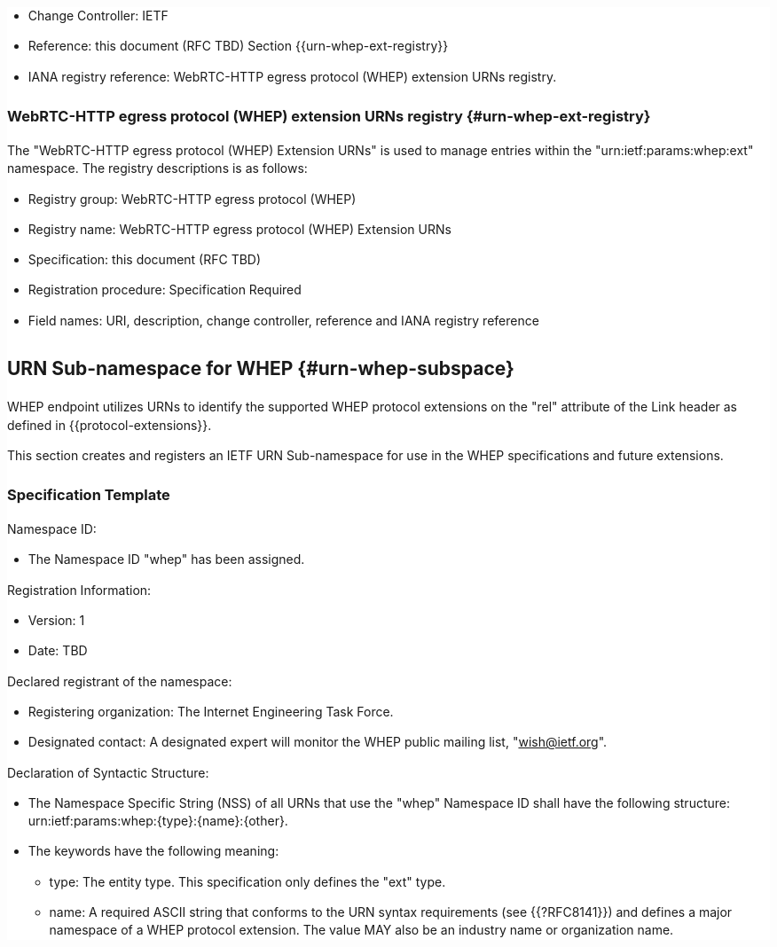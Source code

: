    - Change Controller: IETF
     
   - Reference: this document (RFC TBD) Section {{urn-whep-ext-registry}}

   - IANA registry reference: WebRTC-HTTP egress protocol (WHEP) extension URNs registry.

### WebRTC-HTTP egress protocol (WHEP) extension URNs registry {#urn-whep-ext-registry}

The "WebRTC-HTTP egress protocol (WHEP) Extension URNs" is used to manage entries within the "urn:ietf:params:whep:ext" namespace. The registry descriptions is as follows:

   - Registry group: WebRTC-HTTP egress protocol (WHEP)
 
   - Registry name: WebRTC-HTTP egress protocol (WHEP) Extension URNs
     
   - Specification: this document (RFC TBD)
     
   - Registration procedure: Specification Required

   - Field names: URI, description, change controller, reference and IANA registry reference
    
  
## URN Sub-namespace for WHEP {#urn-whep-subspace}

WHEP endpoint utilizes URNs to identify the supported WHEP protocol extensions on the "rel" attribute of the Link header as defined in {{protocol-extensions}}.

This section creates and registers an IETF URN Sub-namespace for use in the WHEP specifications and future extensions.

### Specification Template

Namespace ID:

- The Namespace ID "whep" has been assigned.

Registration Information:

- Version: 1

- Date: TBD

Declared registrant of the namespace:

- Registering organization: The Internet Engineering Task Force.

- Designated contact: A designated expert will monitor the WHEP public mailing list, "wish@ietf.org".

Declaration of Syntactic Structure:

- The Namespace Specific String (NSS) of all URNs that use the "whep" Namespace ID shall have the following structure: urn:ietf:params:whep:{type}:{name}:{other}.

 - The keywords have the following meaning:

     - type: The entity type. This specification only defines the "ext" type.

     - name: A required ASCII string that conforms to the URN syntax requirements (see {{?RFC8141}}) and defines a major namespace of a WHEP protocol extension. The value MAY also be an industry name or organization name.
